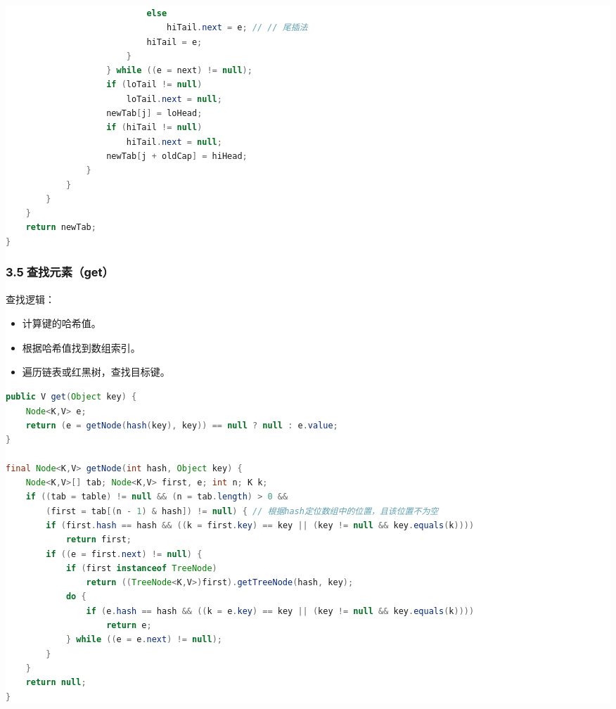 ```java
                            else
                                hiTail.next = e; // // 尾插法
                            hiTail = e;
                        }
                    } while ((e = next) != null);
                    if (loTail != null)
                        loTail.next = null;
                    newTab[j] = loHead;
                    if (hiTail != null)
                        hiTail.next = null;
                    newTab[j + oldCap] = hiHead;
                }
            }
        }
    }
    return newTab;
}
```

### 3.5 查找元素（get）

查找逻辑：

- 计算键的哈希值。

- 根据哈希值找到数组索引。

- 遍历链表或红黑树，查找目标键。

```java
public V get(Object key) {
    Node<K,V> e;
    return (e = getNode(hash(key), key)) == null ? null : e.value;
}

final Node<K,V> getNode(int hash, Object key) {
    Node<K,V>[] tab; Node<K,V> first, e; int n; K k;
    if ((tab = table) != null && (n = tab.length) > 0 &&
        (first = tab[(n - 1) & hash]) != null) { // 根据hash定位数组中的位置，且该位置不为空
        if (first.hash == hash && ((k = first.key) == key || (key != null && key.equals(k))))
            return first;
        if ((e = first.next) != null) {
            if (first instanceof TreeNode)
                return ((TreeNode<K,V>)first).getTreeNode(hash, key);
            do {
                if (e.hash == hash && ((k = e.key) == key || (key != null && key.equals(k))))
                    return e;
            } while ((e = e.next) != null);
        }
    }
    return null;
}
```

